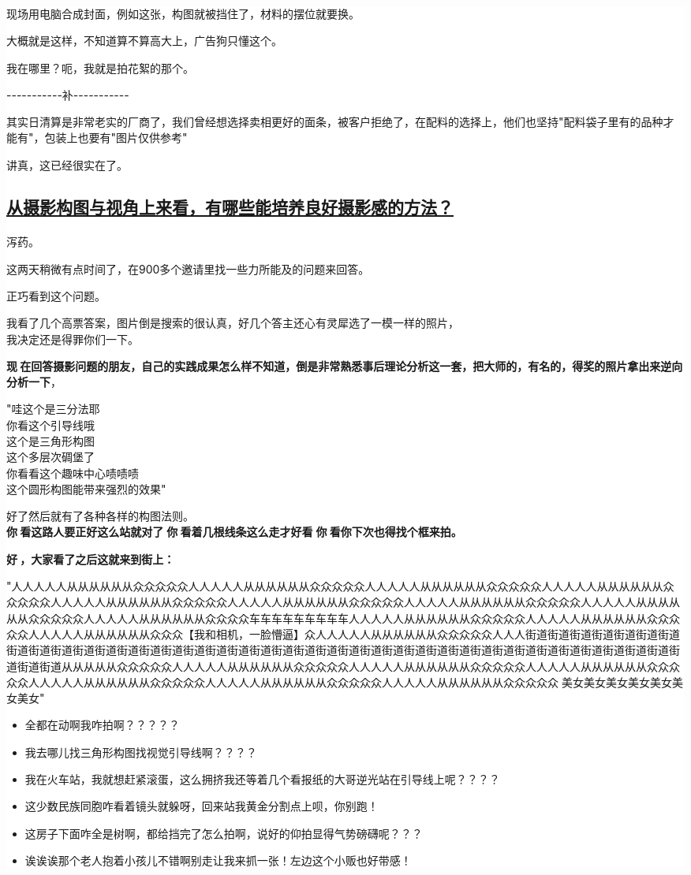现场用电脑合成封面，例如这张，构图就被挡住了，材料的摆位就要换。  
  
  
大概就是这样，不知道算不算高大上，广告狗只懂这个。  
  
我在哪里？呃，我就是拍花絮的那个。  
  
\-----------补\-----------  
  
其实日清算是非常老实的厂商了，我们曾经想选择卖相更好的面条，被客户拒绝了，在配料的选择上，他们也坚持"配料袋子里有的品种才能有"，包装上也要有"图片仅供参考"  
  
讲真，这已经很实在了。


## [从摄影构图与视角上来看，有哪些能培养良好摄影感的方法？](https://www.zhihu.com/question/39721131/answer/95237000)
泻药。

这两天稍微有点时间了，在900多个邀请里找一些力所能及的问题来回答。

正巧看到这个问题。

我看了几个高票答案，图片倒是搜索的很认真，好几个答主还心有灵犀选了一模一样的照片，  
我决定还是得罪你们一下。

  

 **现 在回答摄影问题的朋友，自己的实践成果怎么样不知道，倒是非常熟悉事后理论分析这一套，把大师的，有名的，得奖的照片拿出来逆向分析一下**，

"哇这个是三分法耶  
你看这个引导线哦  
这个是三角形构图  
这个多层次碉堡了  
你看看这个趣味中心啧啧啧  
这个圆形构图能带来强烈的效果"

好了然后就有了各种各样的构图法则。  
 **你 看这路人要正好这么站就对了** **你 看着几根线条这么走才好看** **你 看你下次也得找个框来拍。**

  

 **好 ，大家看了之后这就来到街上：**

  

"人人人人人从从从从从从众众众众众人人人人人从从从从从从众众众众众人人人人人从从从从从从众众众众众人人人人人从从从从从从众众众众众人人人人人从从从从从从众众众众众人人人人人从从从从从从众众众众众人人人人人从从从从从从众众众众众人人人人人从从从从从从众众众众众人人人人人从从从从从从众众众众车车车车车车车车车人人人人人从从从从从从众众众众众人人人人人从从从从从从众众众众众人人人人人从从从从从从众众众【我和相机，一脸懵逼】众人人人人人从从从从从从众众众众众人人人街道街道街道街道街道街道街道街道街道街道街道街道街道街道街道街道街道街道街道街道街道街道街道街道街道街道街道街道街道街道街道街道街道街道街道街道街道街道街道街道从从从从从众众众众众人人人人人从从从从从从众众众众众人人人人人从从从从从从众众众众众人人人人人从从从从从从众众众众众人人人人人从从从从从从众众众众众人人人人人从从从从从从众众众众众人人人人人从从从从从从众众众众众
美女美女美女美女美女美女美女"

  

  * 全都在动啊我咋拍啊？？？？？  

  * 我去哪儿找三角形构图找视觉引导线啊？？？？
  * 我在火车站，我就想赶紧滚蛋，这么拥挤我还等着几个看报纸的大哥逆光站在引导线上呢？？？？  

  * 这少数民族同胞咋看着镜头就躲呀，回来站我黄金分割点上呗，你别跑！  

  * 这房子下面咋全是树啊，都给挡完了怎么拍啊，说好的仰拍显得气势磅礴呢？？？
  * 诶诶诶那个老人抱着小孩儿不错啊别走让我来抓一张！左边这个小贩也好带感！
